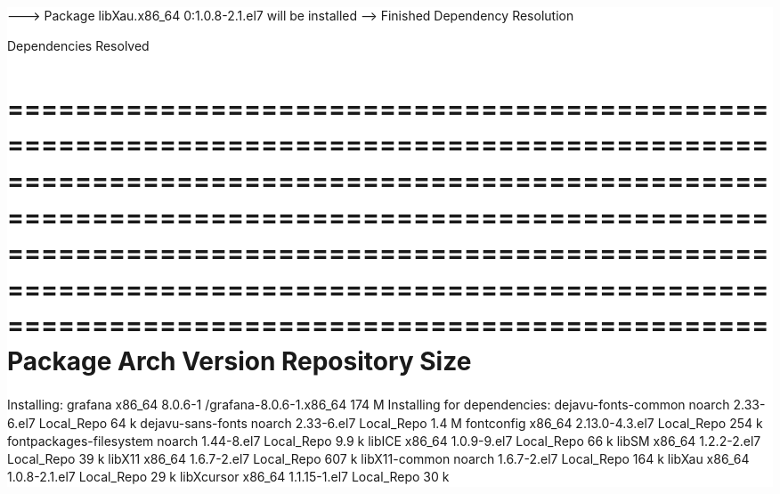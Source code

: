 ---> Package libXau.x86_64 0:1.0.8-2.1.el7 will be installed
--> Finished Dependency Resolution
 
Dependencies Resolved
 
===========================================================================================================================================================================================================================================================================================================================
 Package                                                                                      Arch                                                           Version                                                                 Repository                                                                       Size
===========================================================================================================================================================================================================================================================================================================================
Installing:
 grafana                                                                                      x86_64                                                         8.0.6-1                                                                 /grafana-8.0.6-1.x86_64                                                         174 M
Installing for dependencies:
 dejavu-fonts-common                                                                          noarch                                                         2.33-6.el7                                                              Local_Repo                                                                       64 k
 dejavu-sans-fonts                                                                            noarch                                                         2.33-6.el7                                                              Local_Repo                                                                      1.4 M
 fontconfig                                                                                   x86_64                                                         2.13.0-4.3.el7                                                          Local_Repo                                                                      254 k
 fontpackages-filesystem                                                                      noarch                                                         1.44-8.el7                                                              Local_Repo                                                                      9.9 k
 libICE                                                                                       x86_64                                                         1.0.9-9.el7                                                             Local_Repo                                                                       66 k
 libSM                                                                                        x86_64                                                         1.2.2-2.el7                                                             Local_Repo                                                                       39 k
 libX11                                                                                       x86_64                                                         1.6.7-2.el7                                                             Local_Repo                                                                      607 k
 libX11-common                                                                                noarch                                                         1.6.7-2.el7                                                             Local_Repo                                                                      164 k
 libXau                                                                                       x86_64                                                         1.0.8-2.1.el7                                                           Local_Repo                                                                       29 k
 libXcursor                                                                                   x86_64                                                         1.1.15-1.el7                                                            Local_Repo                                                                       30 k